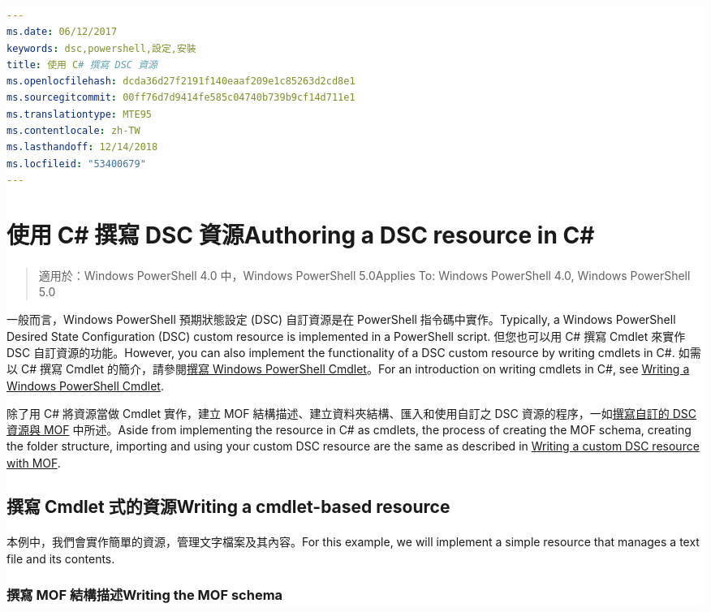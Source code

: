```yaml
---
ms.date: 06/12/2017
keywords: dsc,powershell,設定,安裝
title: 使用 C# 撰寫 DSC 資源
ms.openlocfilehash: dcda36d27f2191f140eaaf209e1c85263d2cd8e1
ms.sourcegitcommit: 00ff76d7d9414fe585c04740b739b9cf14d711e1
ms.translationtype: MTE95
ms.contentlocale: zh-TW
ms.lasthandoff: 12/14/2018
ms.locfileid: "53400679"
---
```

# <a name="authoring-a-dsc-resource-in-c"></a><span data-ttu-id="6474d-103">使用 C# 撰寫 DSC 資源</span><span class="sxs-lookup"><span data-stu-id="6474d-103">Authoring a DSC resource in C#</span></span>

> <span data-ttu-id="6474d-104">適用於：Windows PowerShell 4.0 中，Windows PowerShell 5.0</span><span class="sxs-lookup"><span data-stu-id="6474d-104">Applies To: Windows PowerShell 4.0, Windows PowerShell 5.0</span></span>

<span data-ttu-id="6474d-105">一般而言，Windows PowerShell 預期狀態設定 (DSC) 自訂資源是在 PowerShell 指令碼中實作。</span><span class="sxs-lookup"><span data-stu-id="6474d-105">Typically, a Windows PowerShell Desired State Configuration (DSC) custom resource is implemented in a PowerShell script.</span></span> <span data-ttu-id="6474d-106">但您也可以用 C# 撰寫 Cmdlet 來實作 DSC 自訂資源的功能。</span><span class="sxs-lookup"><span data-stu-id="6474d-106">However, you can also implement the functionality of a DSC custom resource by writing cmdlets in C#.</span></span> <span data-ttu-id="6474d-107">如需以 C# 撰寫 Cmdlet 的簡介，請參閱[撰寫 Windows PowerShell Cmdlet](/powershell/developer/windows-powershell)。</span><span class="sxs-lookup"><span data-stu-id="6474d-107">For an introduction on writing cmdlets in C#, see [Writing a Windows PowerShell Cmdlet](/powershell/developer/windows-powershell).</span></span>

<span data-ttu-id="6474d-108">除了用 C# 將資源當做 Cmdlet 實作，建立 MOF 結構描述、建立資料夾結構、匯入和使用自訂之 DSC 資源的程序，一如[撰寫自訂的 DSC 資源與 MOF](authoringResourceMOF.md) 中所述。</span><span class="sxs-lookup"><span data-stu-id="6474d-108">Aside from implementing the resource in C# as cmdlets, the process of creating the MOF schema, creating the folder structure, importing and using your custom DSC resource are the same as described in [Writing a custom DSC resource with MOF](authoringResourceMOF.md).</span></span>

## <a name="writing-a-cmdlet-based-resource"></a><span data-ttu-id="6474d-109">撰寫 Cmdlet 式的資源</span><span class="sxs-lookup"><span data-stu-id="6474d-109">Writing a cmdlet-based resource</span></span>
<span data-ttu-id="6474d-110">本例中，我們會實作簡單的資源，管理文字檔案及其內容。</span><span class="sxs-lookup"><span data-stu-id="6474d-110">For this example, we will implement a simple resource that manages a text file and its contents.</span></span>

### <a name="writing-the-mof-schema"></a><span data-ttu-id="6474d-111">撰寫 MOF 結構描述</span><span class="sxs-lookup"><span data-stu-id="6474d-111">Writing the MOF schema</span></span>
